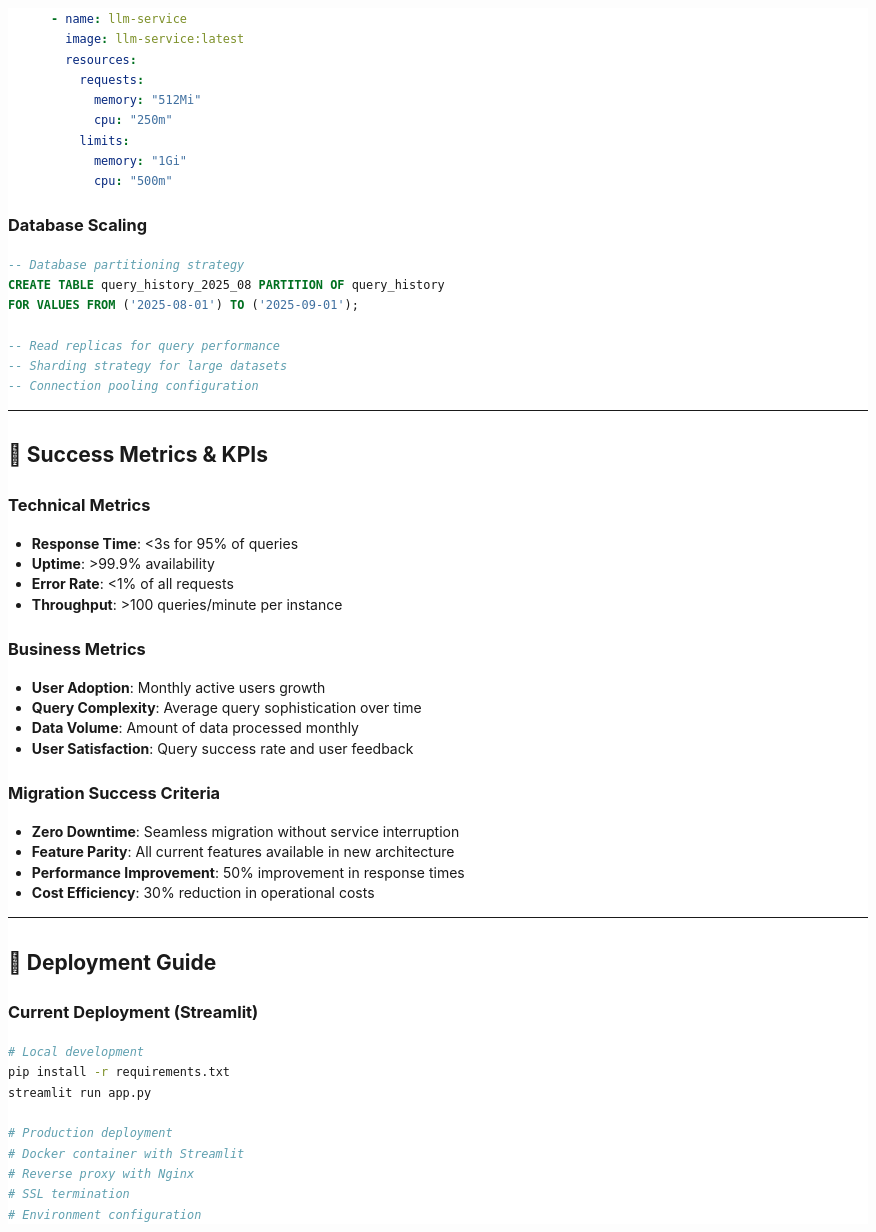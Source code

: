 ```yaml
      - name: llm-service
        image: llm-service:latest
        resources:
          requests:
            memory: "512Mi"
            cpu: "250m"
          limits:
            memory: "1Gi"
            cpu: "500m"
```

### **Database Scaling**
```sql
-- Database partitioning strategy
CREATE TABLE query_history_2025_08 PARTITION OF query_history
FOR VALUES FROM ('2025-08-01') TO ('2025-09-01');

-- Read replicas for query performance
-- Sharding strategy for large datasets
-- Connection pooling configuration
```

---

## 🎯 Success Metrics & KPIs

### **Technical Metrics**
- **Response Time**: <3s for 95% of queries
- **Uptime**: >99.9% availability
- **Error Rate**: <1% of all requests
- **Throughput**: >100 queries/minute per instance

### **Business Metrics**
- **User Adoption**: Monthly active users growth
- **Query Complexity**: Average query sophistication over time
- **Data Volume**: Amount of data processed monthly
- **User Satisfaction**: Query success rate and user feedback

### **Migration Success Criteria**
- **Zero Downtime**: Seamless migration without service interruption
- **Feature Parity**: All current features available in new architecture
- **Performance Improvement**: 50% improvement in response times
- **Cost Efficiency**: 30% reduction in operational costs

---

## 🚀 Deployment Guide

### **Current Deployment (Streamlit)**
```bash
# Local development
pip install -r requirements.txt
streamlit run app.py

# Production deployment
# Docker container with Streamlit
# Reverse proxy with Nginx
# SSL termination
# Environment configuration
```
